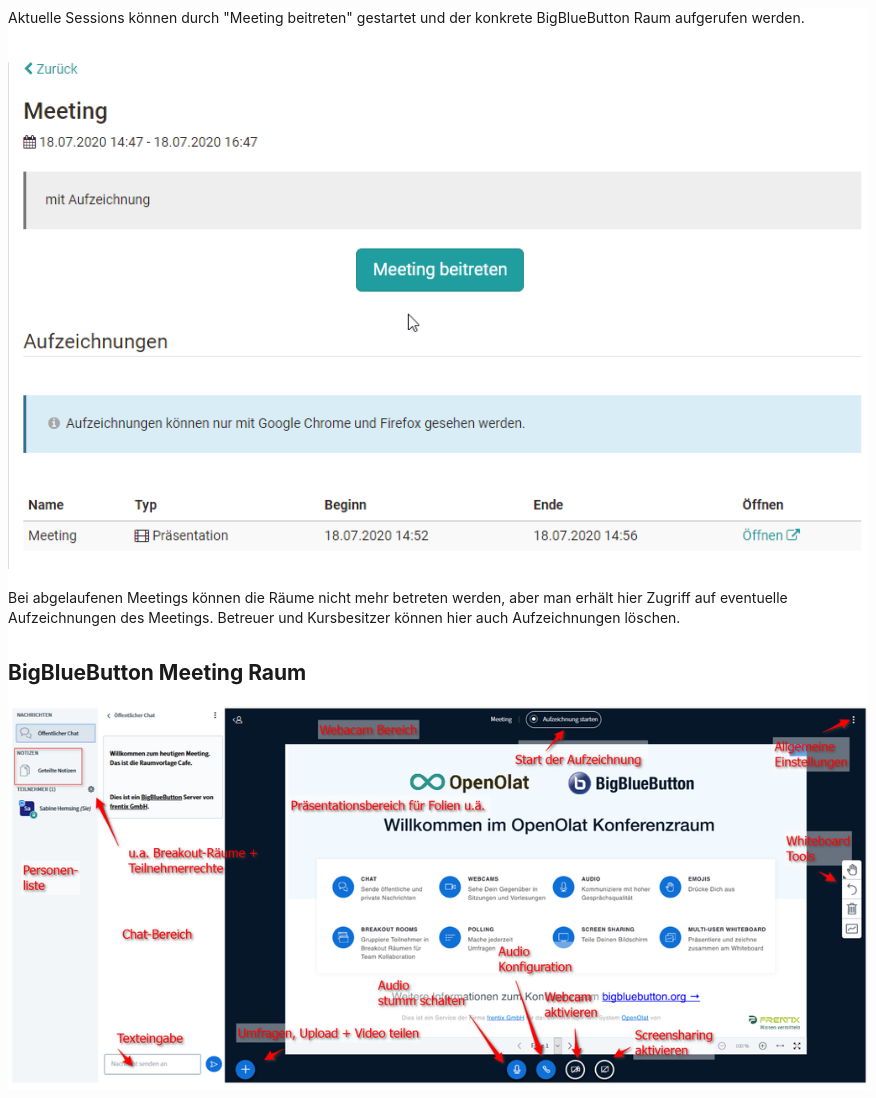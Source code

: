 Aktuelle Sessions können durch "Meeting beitreten" gestartet und der konkrete
BigBlueButton Raum aufgerufen werden.

![BBB_meeting_beitreten.png](assets/BBB_Meeting_beitreten.png)

Bei abgelaufenen Meetings können die Räume nicht mehr betreten werden, aber
man erhält hier Zugriff auf eventuelle Aufzeichnungen des Meetings. Betreuer
und Kursbesitzer können hier auch Aufzeichnungen löschen.  
  
## BigBlueButton Meeting Raum

![BBB_raum.png](assets/BBB-Raum.png)
